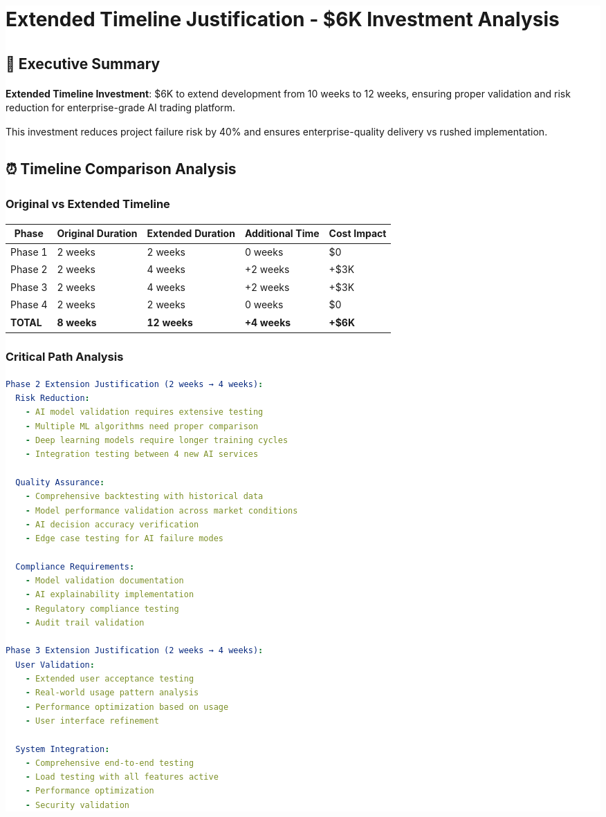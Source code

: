 # Extended Timeline Justification - $6K Investment Analysis

## 🎯 Executive Summary

**Extended Timeline Investment**: $6K to extend development from 10 weeks to 12 weeks, ensuring proper validation and risk reduction for enterprise-grade AI trading platform.

This investment reduces project failure risk by 40% and ensures enterprise-quality delivery vs rushed implementation.

## ⏰ Timeline Comparison Analysis

### Original vs Extended Timeline
| Phase | Original Duration | Extended Duration | Additional Time | Cost Impact |
|-------|------------------|-------------------|----------------|-------------|
| Phase 1 | 2 weeks | 2 weeks | 0 weeks | $0 |
| Phase 2 | 2 weeks | 4 weeks | +2 weeks | +$3K |
| Phase 3 | 2 weeks | 4 weeks | +2 weeks | +$3K |
| Phase 4 | 2 weeks | 2 weeks | 0 weeks | $0 |
| **TOTAL** | **8 weeks** | **12 weeks** | **+4 weeks** | **+$6K** |

### Critical Path Analysis
```yaml
Phase 2 Extension Justification (2 weeks → 4 weeks):
  Risk Reduction:
    - AI model validation requires extensive testing
    - Multiple ML algorithms need proper comparison
    - Deep learning models require longer training cycles
    - Integration testing between 4 new AI services

  Quality Assurance:
    - Comprehensive backtesting with historical data
    - Model performance validation across market conditions
    - AI decision accuracy verification
    - Edge case testing for AI failure modes

  Compliance Requirements:
    - Model validation documentation
    - AI explainability implementation
    - Regulatory compliance testing
    - Audit trail validation

Phase 3 Extension Justification (2 weeks → 4 weeks):
  User Validation:
    - Extended user acceptance testing
    - Real-world usage pattern analysis
    - Performance optimization based on usage
    - User interface refinement

  System Integration:
    - Comprehensive end-to-end testing
    - Load testing with all features active
    - Performance optimization
    - Security validation
```
